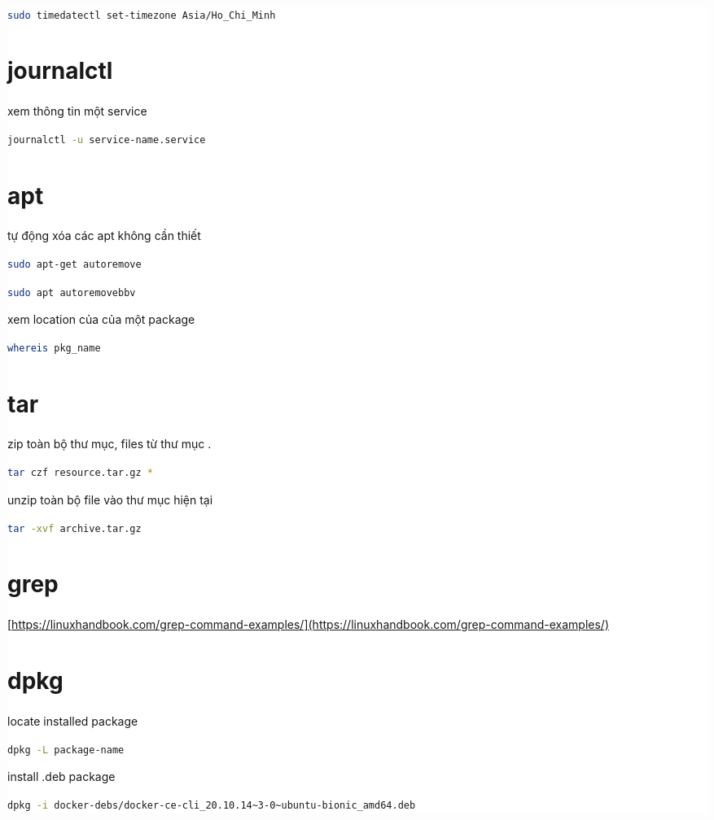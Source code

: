 ```bash
sudo timedatectl set-timezone Asia/Ho_Chi_Minh
```

# journalctl

xem thông tin một service

```bash
journalctl -u service-name.service
```

# apt

tự động xóa các apt không cần thiết

```bash
sudo apt-get autoremove
```

```bash
sudo apt autoremovebbv
```

xem location của của một package

```bash
whereis pkg_name
```

# tar

zip toàn bộ thư mục, files từ thư mục .

```bash
tar czf resource.tar.gz *
```

unzip toàn bộ file vào thư mục hiện tại

```bash
tar -xvf archive.tar.gz
```

# grep

[https://linuxhandbook.com/grep-command-examples/](https://linuxhandbook.com/grep-command-examples/)

# dpkg

locate installed package

```bash
dpkg -L package-name
```

install .deb package

```bash
dpkg -i docker-debs/docker-ce-cli_20.10.14~3-0~ubuntu-bionic_amd64.deb
```
